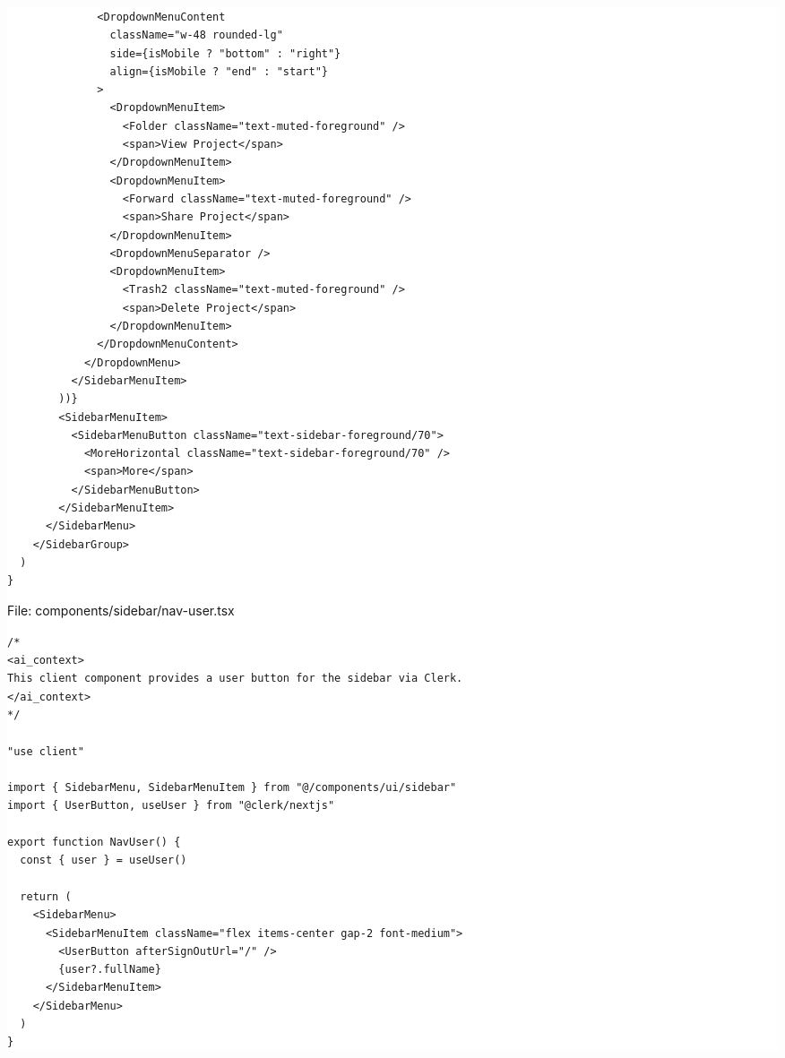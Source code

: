 ```tsx
              <DropdownMenuContent
                className="w-48 rounded-lg"
                side={isMobile ? "bottom" : "right"}
                align={isMobile ? "end" : "start"}
              >
                <DropdownMenuItem>
                  <Folder className="text-muted-foreground" />
                  <span>View Project</span>
                </DropdownMenuItem>
                <DropdownMenuItem>
                  <Forward className="text-muted-foreground" />
                  <span>Share Project</span>
                </DropdownMenuItem>
                <DropdownMenuSeparator />
                <DropdownMenuItem>
                  <Trash2 className="text-muted-foreground" />
                  <span>Delete Project</span>
                </DropdownMenuItem>
              </DropdownMenuContent>
            </DropdownMenu>
          </SidebarMenuItem>
        ))}
        <SidebarMenuItem>
          <SidebarMenuButton className="text-sidebar-foreground/70">
            <MoreHorizontal className="text-sidebar-foreground/70" />
            <span>More</span>
          </SidebarMenuButton>
        </SidebarMenuItem>
      </SidebarMenu>
    </SidebarGroup>
  )
}

```

File: components/sidebar/nav-user.tsx
```tsx
/*
<ai_context>
This client component provides a user button for the sidebar via Clerk.
</ai_context>
*/

"use client"

import { SidebarMenu, SidebarMenuItem } from "@/components/ui/sidebar"
import { UserButton, useUser } from "@clerk/nextjs"

export function NavUser() {
  const { user } = useUser()

  return (
    <SidebarMenu>
      <SidebarMenuItem className="flex items-center gap-2 font-medium">
        <UserButton afterSignOutUrl="/" />
        {user?.fullName}
      </SidebarMenuItem>
    </SidebarMenu>
  )
}

```

